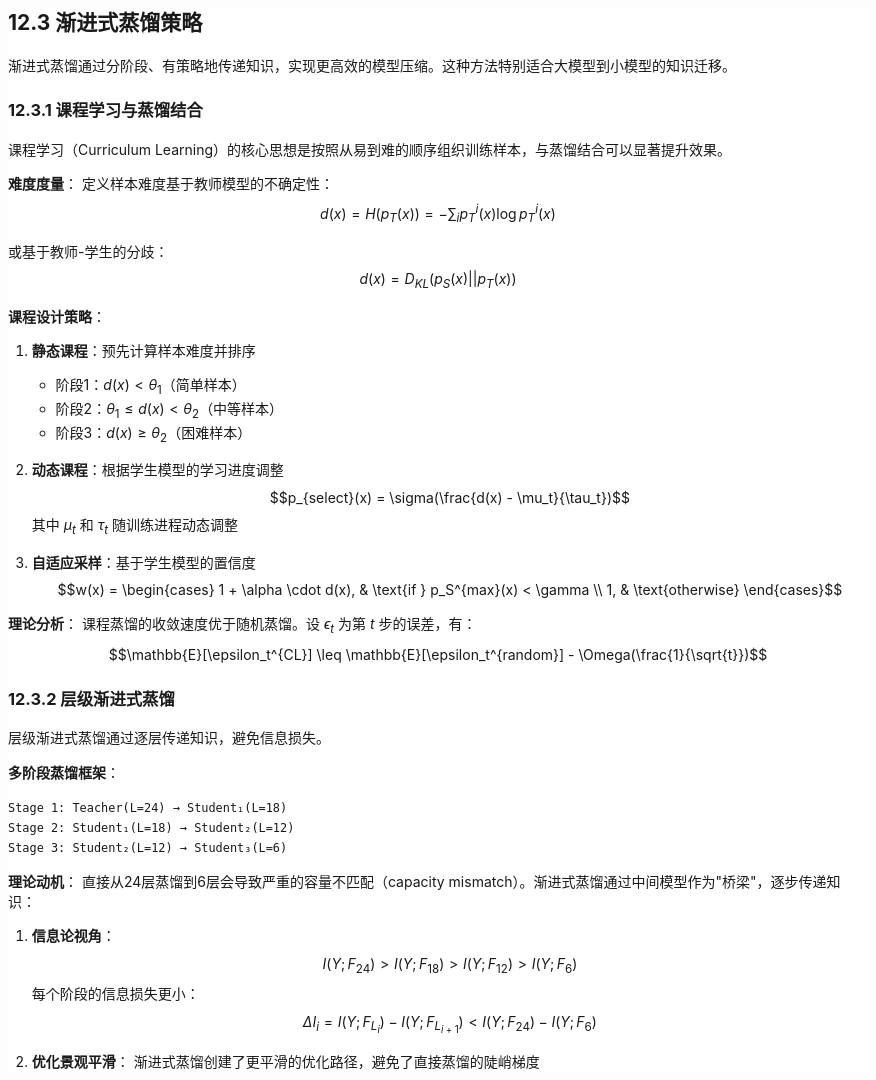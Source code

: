 ## 12.3 渐进式蒸馏策略

渐进式蒸馏通过分阶段、有策略地传递知识，实现更高效的模型压缩。这种方法特别适合大模型到小模型的知识迁移。

### 12.3.1 课程学习与蒸馏结合

课程学习（Curriculum Learning）的核心思想是按照从易到难的顺序组织训练样本，与蒸馏结合可以显著提升效果。

**难度度量**：
定义样本难度基于教师模型的不确定性：
$$d(x) = H(p_T(x)) = -\sum_i p_T^i(x) \log p_T^i(x)$$

或基于教师-学生的分歧：
$$d(x) = D_{KL}(p_S(x) || p_T(x))$$

**课程设计策略**：

1. **静态课程**：预先计算样本难度并排序
   - 阶段1：$d(x) < \theta_1$（简单样本）
   - 阶段2：$\theta_1 \leq d(x) < \theta_2$（中等样本）
   - 阶段3：$d(x) \geq \theta_2$（困难样本）

2. **动态课程**：根据学生模型的学习进度调整
   $$p_{select}(x) = \sigma(\frac{d(x) - \mu_t}{\tau_t})$$
   其中 $\mu_t$ 和 $\tau_t$ 随训练进程动态调整

3. **自适应采样**：基于学生模型的置信度
   $$w(x) = \begin{cases}
   1 + \alpha \cdot d(x), & \text{if } p_S^{max}(x) < \gamma \\
   1, & \text{otherwise}
   \end{cases}$$

**理论分析**：
课程蒸馏的收敛速度优于随机蒸馏。设 $\epsilon_t$ 为第 $t$ 步的误差，有：
$$\mathbb{E}[\epsilon_t^{CL}] \leq \mathbb{E}[\epsilon_t^{random}] - \Omega(\frac{1}{\sqrt{t}})$$

### 12.3.2 层级渐进式蒸馏

层级渐进式蒸馏通过逐层传递知识，避免信息损失。

**多阶段蒸馏框架**：
```
Stage 1: Teacher(L=24) → Student₁(L=18)
Stage 2: Student₁(L=18) → Student₂(L=12)  
Stage 3: Student₂(L=12) → Student₃(L=6)
```

**理论动机**：
直接从24层蒸馏到6层会导致严重的容量不匹配（capacity mismatch）。渐进式蒸馏通过中间模型作为"桥梁"，逐步传递知识：

1. **信息论视角**：
   $$I(Y; F_{24}) > I(Y; F_{18}) > I(Y; F_{12}) > I(Y; F_6)$$
   每个阶段的信息损失更小：
   $$\Delta I_i = I(Y; F_{L_i}) - I(Y; F_{L_{i+1}}) < I(Y; F_{24}) - I(Y; F_6)$$

2. **优化景观平滑**：
   渐进式蒸馏创建了更平滑的优化路径，避免了直接蒸馏的陡峭梯度
